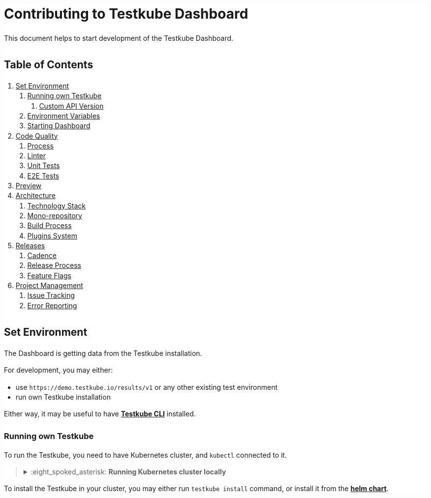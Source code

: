# Contributing to Testkube Dashboard

This document helps to start development of the Testkube Dashboard.

## Table of Contents

1. [Set Environment](#set-environment)
   1. [Running own Testkube](#running-own-testkube)
      1. [Custom API Version](#custom-api-version)
   2. [Environment Variables](#environment-variables)
   3. [Starting Dashboard](#starting-dashboard)
2. [Code Quality](#code-quality)
   1. [Process](#process)
   2. [Linter](#linter)
   3. [Unit Tests](#unit-tests)
   4. [E2E Tests](#e2e-tests)
3. [Preview](#preview)
4. [Architecture](#architecture)
   1. [Technology Stack](#technology-stack)
   2. [Mono-repository](#mono-repository)
   3. [Build Process](#build-process)
   4. [Plugins System](#plugins-system)
5. [Releases](#releases)
   1. [Cadence](#cadence)
   2. [Release Process](#release-process)
   3. [Feature Flags](#feature-flags)
6. [Project Management](#project-management)
   1. [Issue Tracking](#issue-tracking)
   2. [Error Reporting](#error-reporting)

## Set Environment

The Dashboard is getting data from the Testkube installation.

For development, you may either:

- use `https://demo.testkube.io/results/v1` or any other existing test environment
- run own Testkube installation

Either way, it may be useful to have [**Testkube CLI**](https://docs.testkube.io/articles/install-cli/) installed.

### Running own Testkube

To run the Testkube, you need to have Kubernetes cluster, and `kubectl` connected to it.

> <details><summary>:eight_spoked_asterisk: <strong>Running Kubernetes cluster locally</strong></summary></details>

To install the Testkube in your cluster, you may either run `testkube install` command, or install it from the
[**helm chart**](https://docs.testkube.io/articles/helm-chart/).
